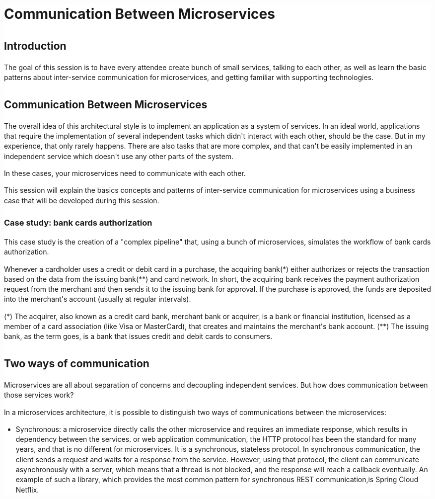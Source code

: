 # Communication Between Microservices

## Introduction

The goal of this session is to have every attendee create bunch of small services, talking to each other, 
as well as learn the basic patterns about inter-service communication for microservices, 
and getting familiar with supporting technologies.

## Communication Between Microservices

The overall idea of this architectural style is to implement an application as a system of services.
In an ideal world, applications that require the implementation of several independent tasks which didn't interact with each other, should be the case.
But in my experience, that only rarely happens. There are also tasks that are more complex, and that can't be easily implemented in an independent service which doesn't use any other parts of the system.

In these cases, your microservices need to communicate with each other.

This session will explain the basics concepts and patterns of inter-service communication for microservices using a business case that will be developed during this session.

### Case study: bank cards authorization
This case study is the creation of a "complex pipeline" that, using a bunch of microservices, simulates the workflow of bank cards authorization.

Whenever a cardholder uses a credit or debit card in a purchase, the acquiring bank(*) either authorizes or rejects the transaction based on the data from the issuing bank(**) and card network. In short, the acquiring bank receives the payment authorization request from the merchant and then sends it to the issuing bank for approval. If the purchase is approved, the funds are deposited into the merchant's account (usually at regular intervals).

(*) The acquirer, also known as a credit card bank, merchant bank or acquirer, is a bank or financial institution, licensed as a member of a card association (like Visa or MasterCard), that creates and maintains the merchant's bank account. 
(**) The issuing bank, as the term goes, is a bank that issues credit and debit cards to consumers.

## Two ways of communication

Microservices are all about separation of concerns and decoupling independent services. But how does communication between those services work?

In a microservices architecture, it is possible to distinguish two ways of communications between the microservices:

* Synchronous: a microservice directly calls the other microservice and requires an immediate response, which results in dependency between the services.
or web application communication, the HTTP protocol has been the standard for many years, and that is no different for microservices. It is a synchronous, stateless protocol.
In synchronous communication, the client sends a request and waits for a response from the service. However, using that protocol, the client can communicate asynchronously with a server, which means that a thread is not blocked, and the response will reach a callback eventually. An example of such a library, which provides the most common pattern for synchronous REST communication,is Spring Cloud Netflix.
